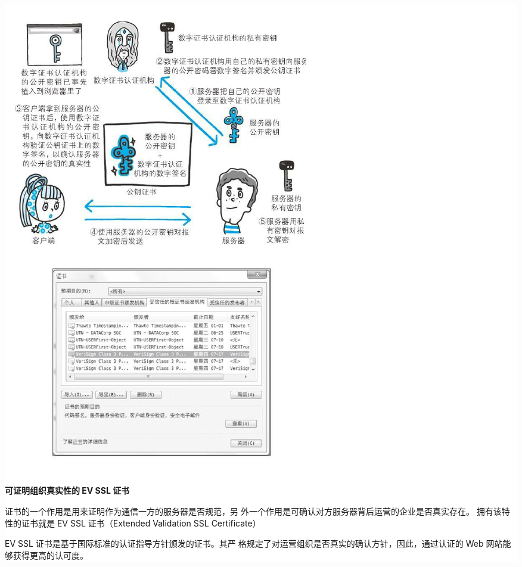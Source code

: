 ![](./asserts/063.png)

**可证明组织真实性的 EV SSL 证书**

证书的一个作用是用来证明作为通信一方的服务器是否规范，另
外一个作用是可确认对方服务器背后运营的企业是否真实存在。
拥有该特性的证书就是 EV SSL 证书（Extended Validation SSL
Certificate）

EV SSL 证书是基于国际标准的认证指导方针颁发的证书。其严
格规定了对运营组织是否真实的确认方针，因此，通过认证的
Web 网站能够获得更高的认可度。
